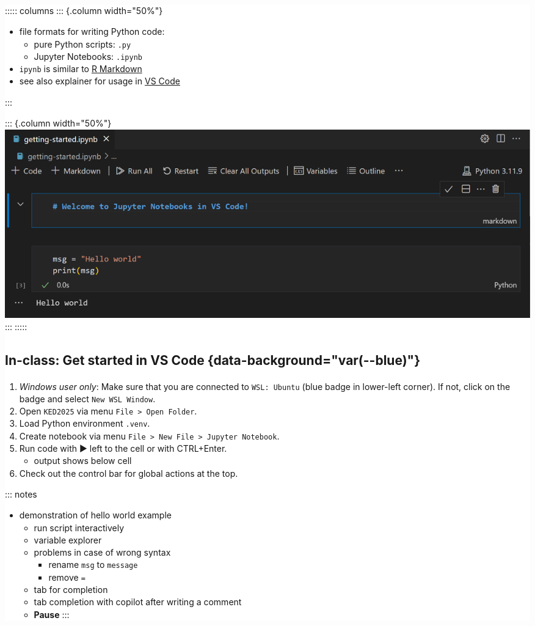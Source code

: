 ::::: columns
::: {.column width="50%"}
-   file formats for writing Python code:
    -   pure Python scripts: `.py`
    -   Jupyter Notebooks: `.ipynb`
-   `ipynb` is similar to [R Markdown](https://rmarkdown.rstudio.com/)
-   see also explainer for usage in [VS Code](https://code.visualstudio.com/docs/datascience/jupyter-notebooks)

:::

::: {.column width="50%"}
![Jupyter Notebooks use cells that can be executed individually](../images/vs_code_jupyter.png)
:::
:::::





## In-class: Get started in VS Code {data-background="var(--blue)"}

1.  *Windows user only*: Make sure that you are connected to `WSL: Ubuntu` (blue badge in lower-left corner). If not, click on the badge and select `New WSL Window`.
2.  Open `KED2025` via menu `File > Open Folder`.
3.  Load Python environment `.venv`.
4.  Create notebook via menu `File > New File > Jupyter Notebook`.
5.  Run code with ▶️ left to the cell or with CTRL+Enter.
    -   output shows below cell
6.  Check out the control bar for global actions at the top.

::: notes
-   demonstration of hello world example
    -   run script interactively
    -   variable explorer
    -   problems in case of wrong syntax
        -   rename `msg` to `message`
        -   remove `=`
    -   tab for completion
    -   tab completion with copilot after writing a comment
    -   **Pause**
:::
